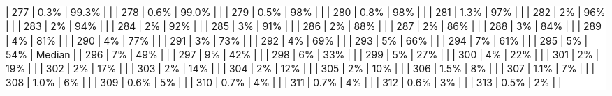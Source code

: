 | 277 | 0.3% | 99.3% |  |
| 278 | 0.6% | 99.0% |  |
| 279 | 0.5% | 98% |  |
| 280 | 0.8% | 98% |  |
| 281 | 1.3% | 97% |  |
| 282 | 2% | 96% |  |
| 283 | 2% | 94% |  |
| 284 | 2% | 92% |  |
| 285 | 3% | 91% |  |
| 286 | 2% | 88% |  |
| 287 | 2% | 86% |  |
| 288 | 3% | 84% |  |
| 289 | 4% | 81% |  |
| 290 | 4% | 77% |  |
| 291 | 3% | 73% |  |
| 292 | 4% | 69% |  |
| 293 | 5% | 66% |  |
| 294 | 7% | 61% |  |
| 295 | 5% | 54% | Median |
| 296 | 7% | 49% |  |
| 297 | 9% | 42% |  |
| 298 | 6% | 33% |  |
| 299 | 5% | 27% |  |
| 300 | 4% | 22% |  |
| 301 | 2% | 19% |  |
| 302 | 2% | 17% |  |
| 303 | 2% | 14% |  |
| 304 | 2% | 12% |  |
| 305 | 2% | 10% |  |
| 306 | 1.5% | 8% |  |
| 307 | 1.1% | 7% |  |
| 308 | 1.0% | 6% |  |
| 309 | 0.6% | 5% |  |
| 310 | 0.7% | 4% |  |
| 311 | 0.7% | 4% |  |
| 312 | 0.6% | 3% |  |
| 313 | 0.5% | 2% |  |